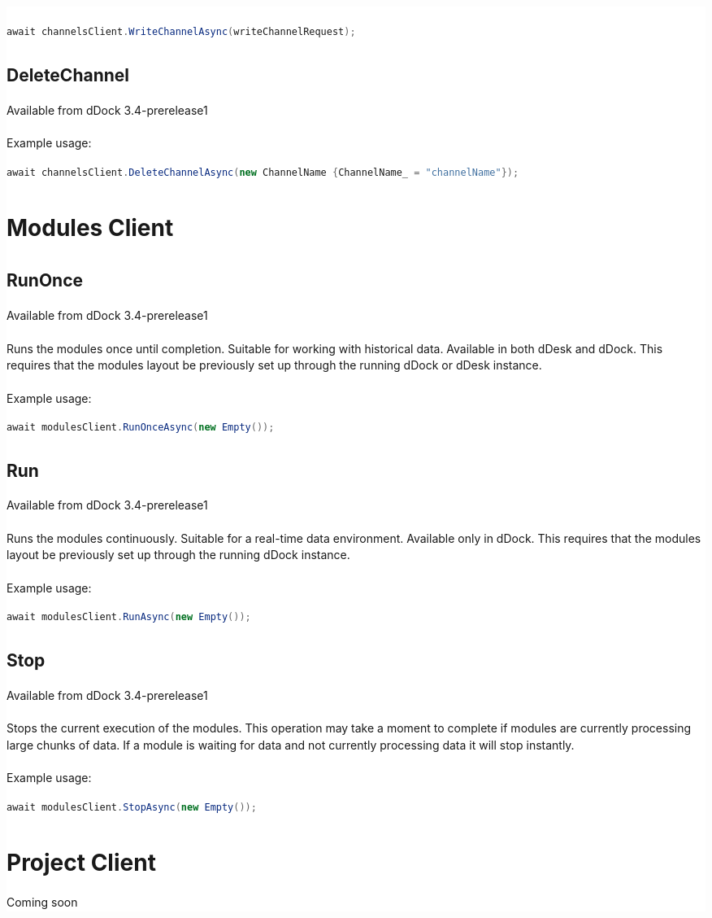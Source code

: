 ```cs

await channelsClient.WriteChannelAsync(writeChannelRequest);

```

## DeleteChannel
Available from dDock 3.4-prerelease1
<br><br>
Example usage:
```cs
await channelsClient.DeleteChannelAsync(new ChannelName {ChannelName_ = "channelName"});
```

# Modules Client

## RunOnce
Available from dDock 3.4-prerelease1
<br><br>
Runs the modules once until completion. Suitable for working with historical data. Available in both dDesk and dDock.
This requires that the modules layout be previously set up through the running dDock or dDesk instance.
<br><br>
Example usage:
```cs
await modulesClient.RunOnceAsync(new Empty());
```

## Run
Available from dDock 3.4-prerelease1
<br><br>
Runs the modules continuously. Suitable for a real-time data environment. Available only in dDock.
This requires that the modules layout be previously set up through the running dDock instance.
<br><br>
Example usage:
```cs
await modulesClient.RunAsync(new Empty());
```

## Stop
Available from dDock 3.4-prerelease1
<br><br>
Stops the current execution of the modules. This operation may take a moment to complete if modules are currently
processing large chunks of data. If a module is waiting for data and not currently processing data it will stop instantly.
<br><br>
Example usage:
```cs
await modulesClient.StopAsync(new Empty());
```

# Project Client
Coming soon
